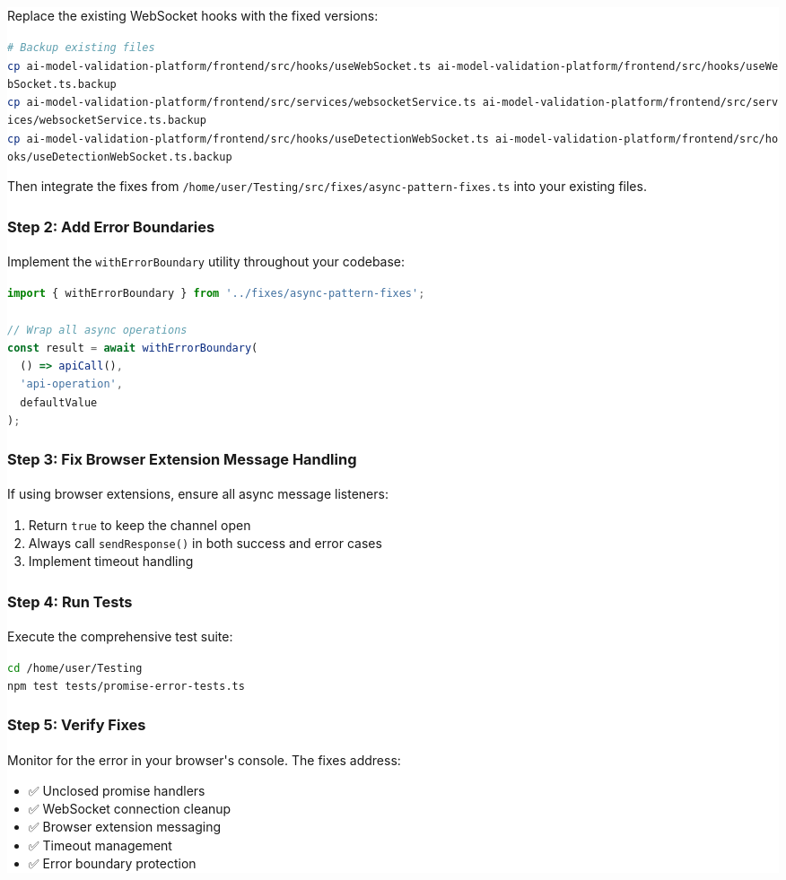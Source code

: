 Replace the existing WebSocket hooks with the fixed versions:

```bash
# Backup existing files
cp ai-model-validation-platform/frontend/src/hooks/useWebSocket.ts ai-model-validation-platform/frontend/src/hooks/useWebSocket.ts.backup
cp ai-model-validation-platform/frontend/src/services/websocketService.ts ai-model-validation-platform/frontend/src/services/websocketService.ts.backup
cp ai-model-validation-platform/frontend/src/hooks/useDetectionWebSocket.ts ai-model-validation-platform/frontend/src/hooks/useDetectionWebSocket.ts.backup
```

Then integrate the fixes from `/home/user/Testing/src/fixes/async-pattern-fixes.ts` into your existing files.

### Step 2: Add Error Boundaries

Implement the `withErrorBoundary` utility throughout your codebase:

```typescript
import { withErrorBoundary } from '../fixes/async-pattern-fixes';

// Wrap all async operations
const result = await withErrorBoundary(
  () => apiCall(),
  'api-operation',
  defaultValue
);
```

### Step 3: Fix Browser Extension Message Handling

If using browser extensions, ensure all async message listeners:
1. Return `true` to keep the channel open
2. Always call `sendResponse()` in both success and error cases
3. Implement timeout handling

### Step 4: Run Tests

Execute the comprehensive test suite:

```bash
cd /home/user/Testing
npm test tests/promise-error-tests.ts
```

### Step 5: Verify Fixes

Monitor for the error in your browser's console. The fixes address:
- ✅ Unclosed promise handlers
- ✅ WebSocket connection cleanup
- ✅ Browser extension messaging
- ✅ Timeout management
- ✅ Error boundary protection

